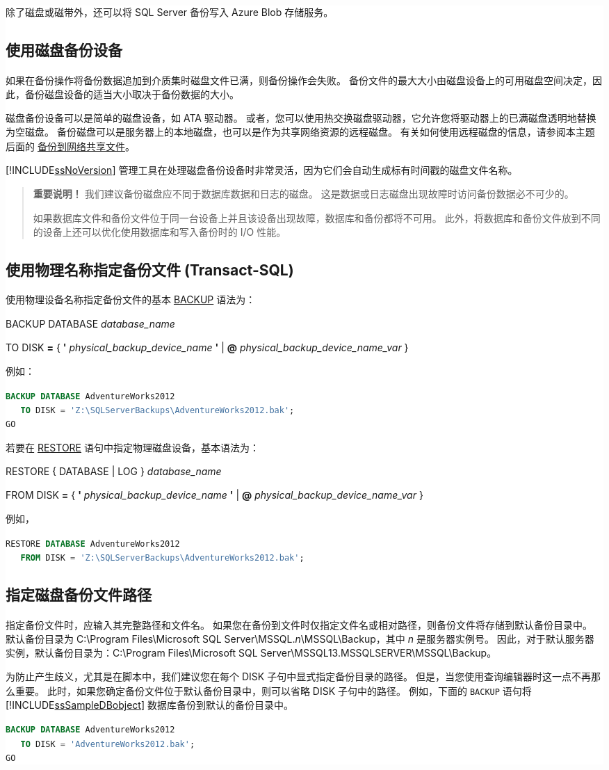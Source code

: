  除了磁盘或磁带外，还可以将 SQL Server 备份写入 Azure Blob 存储服务。  
 
  
##  <a name="DiskBackups"></a> 使用磁盘备份设备  
  
 如果在备份操作将备份数据追加到介质集时磁盘文件已满，则备份操作会失败。 备份文件的最大大小由磁盘设备上的可用磁盘空间决定，因此，备份磁盘设备的适当大小取决于备份数据的大小。  
  
 磁盘备份设备可以是简单的磁盘设备，如 ATA 驱动器。 或者，您可以使用热交换磁盘驱动器，它允许您将驱动器上的已满磁盘透明地替换为空磁盘。 备份磁盘可以是服务器上的本地磁盘，也可以是作为共享网络资源的远程磁盘。 有关如何使用远程磁盘的信息，请参阅本主题后面的 [备份到网络共享文件](#NetworkShare)。  
  
 [!INCLUDE[ssNoVersion](../../includes/ssnoversion-md.md)] 管理工具在处理磁盘备份设备时非常灵活，因为它们会自动生成标有时间戳的磁盘文件名称。  
  
> **重要说明！** 我们建议备份磁盘应不同于数据库数据和日志的磁盘。 这是数据或日志磁盘出现故障时访问备份数据必不可少的。 
>
>如果数据库文件和备份文件位于同一台设备上并且该设备出现故障，数据库和备份都将不可用。 此外，将数据库和备份文件放到不同的设备上还可以优化使用数据库和写入备份时的 I/O 性能。
  
##  <a name="BackupFileUsingPhysicalName"></a> 使用物理名称指定备份文件 (Transact-SQL)  
 使用物理设备名称指定备份文件的基本 [BACKUP](../../t-sql/statements/backup-transact-sql.md) 语法为：  
  
 BACKUP DATABASE *database_name*  
  
 TO DISK **=** { **'** _physical_backup_device_name_ **'**  |  **@** _physical_backup_device_name_var_ }  
  
 例如：  
  
```sql  
BACKUP DATABASE AdventureWorks2012   
   TO DISK = 'Z:\SQLServerBackups\AdventureWorks2012.bak';  
GO  
```  
  
 若要在 [RESTORE](../../t-sql/statements/restore-statements-transact-sql.md) 语句中指定物理磁盘设备，基本语法为：  
  
 RESTORE { DATABASE | LOG } *database_name*  
  
 FROM DISK **=** { **'** _physical_backup_device_name_ **'**  |  **@** _physical_backup_device_name_var_ }  
  
 例如，  
  
```sql  
RESTORE DATABASE AdventureWorks2012   
   FROM DISK = 'Z:\SQLServerBackups\AdventureWorks2012.bak';   
```  
  
  
##  <a name="BackupFileDiskPath"></a> 指定磁盘备份文件路径 
 指定备份文件时，应输入其完整路径和文件名。 如果您在备份到文件时仅指定文件名或相对路径，则备份文件将存储到默认备份目录中。 默认备份目录为 C:\Program Files\Microsoft SQL Server\MSSQL.*n*\MSSQL\Backup，其中 *n* 是服务器实例号。 因此，对于默认服务器实例，默认备份目录为：C:\Program Files\Microsoft SQL Server\MSSQL13.MSSQLSERVER\MSSQL\Backup。  
  
 为防止产生歧义，尤其是在脚本中，我们建议您在每个 DISK 子句中显式指定备份目录的路径。 但是，当您使用查询编辑器时这一点不再那么重要。 此时，如果您确定备份文件位于默认备份目录中，则可以省略 DISK 子句中的路径。 例如，下面的 `BACKUP` 语句将 [!INCLUDE[ssSampleDBobject](../../includes/sssampledbobject-md.md)] 数据库备份到默认的备份目录中。  
  
```sql  
BACKUP DATABASE AdventureWorks2012   
   TO DISK = 'AdventureWorks2012.bak';  
GO  
```  
  